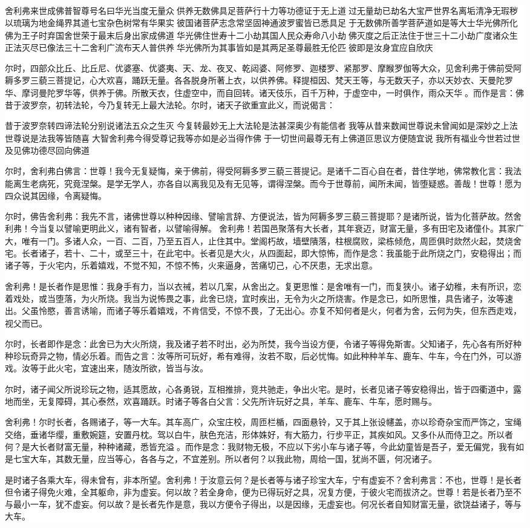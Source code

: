 <div class="commentary">
  <span>舍利弗来世</span><span>成佛普智尊</span><span>号名曰华光</span
  ><span>当度无量众</span> <span>供养无数佛</span><span>具足菩萨行</span
  ><span>十力等功德</span><span>证于无上道</span> <span>过无量劫已</span
  ><span>劫名大宝严</span><span>世界名离垢</span><span>清净无瑕秽</span>
  <span>以琉璃为地</span><span>金绳界其道</span><span>七宝杂色树</span
  ><span>常有华果实</span> <span>彼国诸菩萨</span><span>志念常坚固</span
  ><span>神通波罗蜜</span><span>皆已悉具足</span> <span>于无数佛所</span
  ><span>善学菩萨道</span><span>如是等大士</span><span>华光佛所化</span>
  <span>佛为王子时</span><span>弃国舍世荣</span><span>于最末后身</span
  ><span>出家成佛道</span> <span>华光佛住世</span><span>寿十二小劫</span
  ><span>其国人民众</span><span>寿命八小劫</span> <span>佛灭度之后</span
  ><span>正法住于世</span><span>三十二小劫</span><span>广度诸众生</span>
  <span>正法灭尽已</span><span>像法三十二</span><span>舍利广流布</span
  ><span>天人普供养</span> <span>华光佛所为</span><span>其事皆如是</span
  ><span>其两足圣尊</span><span>最胜无伦匹</span> <span>彼即是汝身</span
  ><span>宜应自欣庆</span>
</div>
<p>
  尔时，四部众比丘、比丘尼、优婆塞、优婆夷、天、龙、夜叉、乾闼婆、阿修罗、迦楼罗、紧那罗、摩睺罗伽等大众，见舍利弗于佛前受阿耨多罗三藐三菩提记，心大欢喜，踊跃无量。各各脱身所著上衣，以供养佛。释提桓因、梵天王等，与无数天子，亦以天妙衣、天曼陀罗华、摩诃曼陀罗华等，供养于佛。所散天衣，住虚空中，而自回转。诸天伎乐，百千万种，于虚空中，一时俱作，雨众天华
  。而作是言：佛昔于波罗奈，初转法轮，今乃复转无上最大法轮。尔时，诸天子欲重宣此义，而说偈言：
</p>
<div class="commentary">
  <span>昔于波罗奈</span><span>转四谛法轮</span><span>分别说诸法</span
  ><span>五众之生灭</span> <span>今复转最妙</span><span>无上大法轮</span
  ><span>是法甚深奥</span><span>少有能信者</span> <span>我等从昔来</span
  ><span>数闻世尊说</span><span>未曾闻如是</span><span>深妙之上法</span>
  <span>世尊说是法</span><span>我等皆随喜</span> <span>大智舍利弗</span
  ><span>今得受尊记</span><span>我等亦如是</span><span>必当得作佛</span>
  <span>于一切世间</span><span>最尊无有上</span><span>佛道叵思议</span
  ><span>方便随宜说</span> <span>我所有福业</span><span>今世若过世</span
  ><span>及见佛功德</span><span>尽回向佛道</span>
</div>
<p>
  尔时，舍利弗白佛言：世尊！我今无复疑悔，亲于佛前，得受阿耨多罗三藐三菩提记。是诸千二百心自在者，昔住学地，佛常教化言：我法能离生老病死，究竟涅槃。是学无学人，亦各自以离我见及有无见等，谓得涅槃。而今于世尊前，闻所未闻，皆堕疑惑。善哉！世尊！愿为四众说其因缘，令离疑悔。
</p>
<p>
  尔时，佛告舍利弗：我先不言，诸佛世尊以种种因缘、譬喻言辞、方便说法，皆为阿耨多罗三藐三菩提耶？是诸所说，皆为化菩萨故。然舍利弗！今当复以譬喻更明此义，诸有智者，以譬喻得解。
  舍利弗！若国邑聚落有大长者，其年衰迈，财富无量，多有田宅及诸僮仆。其家广大，唯有一门。多诸人众，一百、二百，乃至五百人，止住其中。堂阁朽故，墙壁隤落，柱根腐败，梁栋倾危，周匝俱时欻然火起，焚烧舍宅。长者诸子，若十、二十，或至三十，在此宅中。长者见是大火，从四面起，即大惊怖，而作是念：我虽能于此所烧之门，安稳得出；而诸子等，于火宅内，乐着嬉戏，不觉不知，不惊不怖，火来逼身，苦痛切己，心不厌患，无求出意。
</p>
<p>
  舍利弗！是长者作是思惟：我身手有力，当以衣祴，若以几案，从舍出之。复更思惟：是舍唯有一门，而复狭小。诸子幼稚，未有所识，恋着戏处，或当堕落，为火所烧。我当为说怖畏之事，此舍已烧，宜时疾出，无令为火之所烧害。作是念已，如所思惟，具告诸子，汝等速出。父虽怜愍，善言诱喻，而诸子等乐着嬉戏，不肯信受，不惊不畏，了无出心。亦复不知何者是火，何者为舍，云何为失，但东西走戏，视父而已。
</p>
<p>
  尔时，长者即作是念：此舍已为大火所烧，我及诸子若不时出，必为所焚，我今当设方便，令诸子等得免斯害。父知诸子，先心各有所好种种珍玩奇异之物，情必乐着。而告之言：汝等所可玩好，希有难得，汝若不取，后必忧悔。如此种种羊车、鹿车、牛车，今在门外，可以游戏。汝等于此火宅，宜速出来，随汝所欲，皆当与汝。
</p>
<p>
  尔时，诸子闻父所说珍玩之物，适其愿故，心各勇锐，互相推排，竞共驰走，争出火宅。是时，长者见诸子等安稳得出，皆于四衢道中，露地而坐，无复障碍，其心泰然，欢喜踊跃。时诸子等各白父言：父先所许玩好之具，羊车、鹿车、牛车，愿时赐与。
</p>
<p>
  舍利弗！尔时长者，各赐诸子，等一大车。其车高广，众宝庄校，周匝栏楯，四面悬铃，又于其上张设幰盖，亦以珍奇杂宝而严饰之，宝绳交络，垂诸华缨，重敷婉筵，安置丹枕。驾以白牛，肤色充洁，形体姝好，有大筋力，行步平正，其疾如风。又多仆从而侍卫之。所以者何？是大长者财富无量，种种诸藏，悉皆充溢
  。而作是念：我财物无极，不应以下劣小车与诸子等，今此幼童皆是吾子，爱无偏党，我有如是七宝大车，其数无量，应当等心，各各与之，不宜差别。所以者何？以我此物，周给一国，犹尚不匮，何况诸子。
</p>
<p>
  是时诸子各乘大车，得未曾有，非本所望。舍利弗！于汝意云何？是长者等与诸子珍宝大车，宁有虚妄不？舍利弗言：不也，世尊！是长者但令诸子得免火难，全其躯命，非为虚妄。何以故？若全身命，便为已得玩好之具，况复方便，于彼火宅而拔济之。世尊！若是长者乃至不与最小一车，犹不虚妄。何以故？是长者先作是意，我以方便令子得出，以是因缘，无虚妄也。何况长者自知财富无量，欲饶益诸子，等与大车。